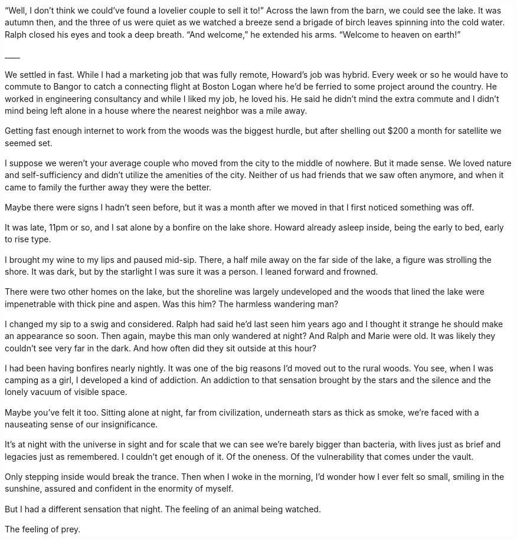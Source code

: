 “Well, I don’t think we could’ve found a lovelier couple to sell it to!” Across the lawn from the barn, we could see the lake. It was autumn then, and the three of us were quiet as we watched a breeze send a brigade of birch leaves spinning into the cold water. Ralph closed his eyes and took a deep breath. “And welcome,” he extended his arms. “Welcome to heaven on earth!”

\_\_\_\_

We settled in fast. While I had a marketing job that was fully remote, Howard’s job was hybrid. Every week or so he would have to commute to Bangor to catch a connecting flight at Boston Logan where he’d be ferried to some project around the country. He worked in engineering consultancy and while I liked my job, he loved his. He said he didn’t mind the extra commute and I didn’t mind being left alone in a house where the nearest neighbor was a mile away. 

Getting fast enough internet to work from the woods was the biggest hurdle, but after shelling out $200 a month for satellite we seemed set. 

I suppose we weren’t your average couple who moved from the city to the middle of nowhere. But it made sense. We loved nature and self-sufficiency and didn’t utilize the amenities of the city. Neither of us had friends that we saw often anymore, and when it came to family the further away they were the better.

Maybe there were signs I hadn’t seen before, but it was a month after we moved in that I first noticed something was off. 

It was late, 11pm or so, and I sat alone by a bonfire on the lake shore. Howard already asleep inside, being the early to bed, early to rise type. 

I brought my wine to my lips and paused mid-sip. There, a half mile away on the far side of the lake, a figure was strolling the shore. It was dark, but by the starlight I was sure it was a person. I leaned forward and frowned.

There were two other homes on the lake, but the shoreline was largely undeveloped and the woods that lined the lake were impenetrable with thick pine and aspen. Was this him? The harmless wandering man? 

I changed my sip to a swig and considered. Ralph had said he’d last seen him years ago and I thought it strange he should make an appearance so soon. Then again, maybe this man only wandered at night? And Ralph and Marie were old. It was likely they couldn’t see very far in the dark. And how often did they sit outside at this hour?

I had been having bonfires nearly nightly. It was one of the big reasons I’d moved out to the rural woods. You see, when I was camping as a girl, I developed a kind of addiction. An addiction to that sensation brought by the stars and the silence and the lonely vacuum of visible space.

Maybe you’ve felt it too. Sitting alone at night, far from civilization, underneath stars as thick as smoke, we’re faced with a nauseating sense of our insignificance. 

It’s at night with the universe in sight and for scale that we can see we’re barely bigger than bacteria, with lives just as brief and legacies just as remembered. I couldn’t get enough of it. Of the oneness. Of the vulnerability that comes under the vault.

Only stepping inside would break the trance. Then when I woke in the morning, I’d wonder how I ever felt so small, smiling in the sunshine, assured and confident in the enormity of myself.  

But I had a different sensation that night. The feeling of an animal being watched. 

The feeling of prey. 
